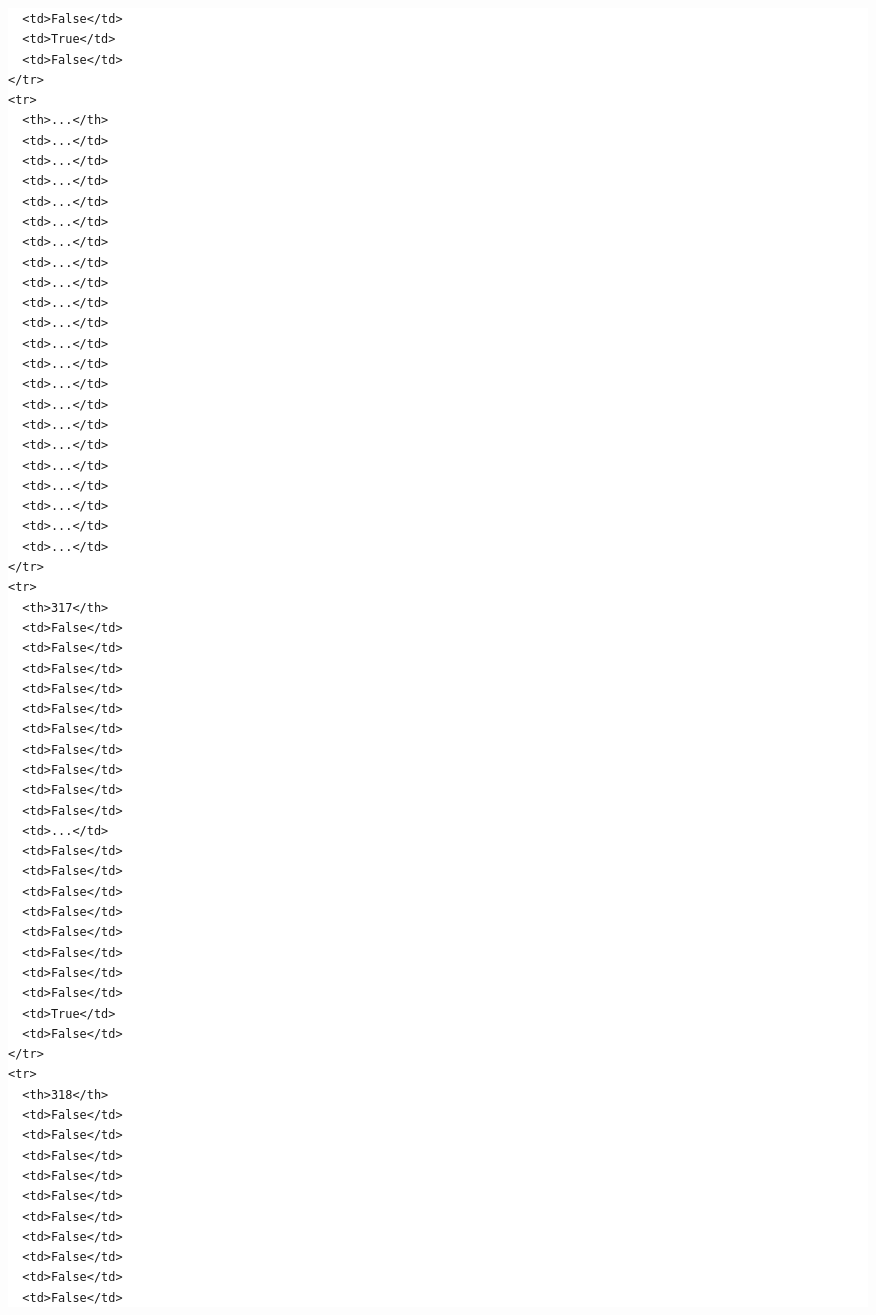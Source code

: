       <td>False</td>
      <td>True</td>
      <td>False</td>
    </tr>
    <tr>
      <th>...</th>
      <td>...</td>
      <td>...</td>
      <td>...</td>
      <td>...</td>
      <td>...</td>
      <td>...</td>
      <td>...</td>
      <td>...</td>
      <td>...</td>
      <td>...</td>
      <td>...</td>
      <td>...</td>
      <td>...</td>
      <td>...</td>
      <td>...</td>
      <td>...</td>
      <td>...</td>
      <td>...</td>
      <td>...</td>
      <td>...</td>
      <td>...</td>
    </tr>
    <tr>
      <th>317</th>
      <td>False</td>
      <td>False</td>
      <td>False</td>
      <td>False</td>
      <td>False</td>
      <td>False</td>
      <td>False</td>
      <td>False</td>
      <td>False</td>
      <td>False</td>
      <td>...</td>
      <td>False</td>
      <td>False</td>
      <td>False</td>
      <td>False</td>
      <td>False</td>
      <td>False</td>
      <td>False</td>
      <td>False</td>
      <td>True</td>
      <td>False</td>
    </tr>
    <tr>
      <th>318</th>
      <td>False</td>
      <td>False</td>
      <td>False</td>
      <td>False</td>
      <td>False</td>
      <td>False</td>
      <td>False</td>
      <td>False</td>
      <td>False</td>
      <td>False</td>